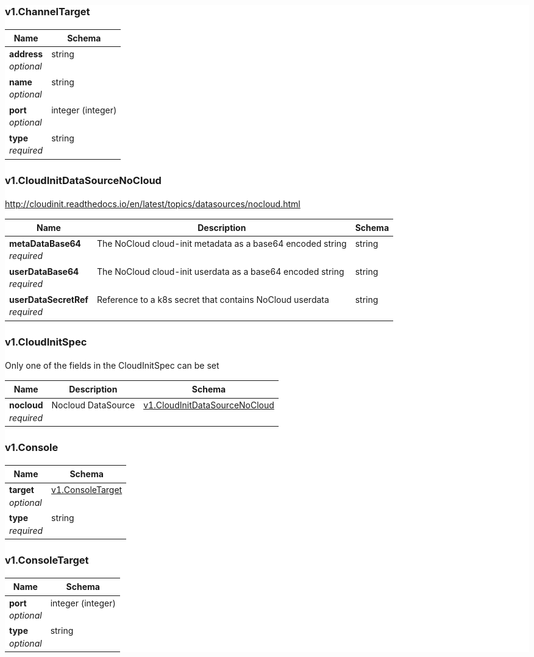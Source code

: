 
<a name="v1-channeltarget"></a>
### v1.ChannelTarget

|Name|Schema|
|---|---|
|**address**  <br>*optional*|string|
|**name**  <br>*optional*|string|
|**port**  <br>*optional*|integer (integer)|
|**type**  <br>*required*|string|


<a name="v1-cloudinitdatasourcenocloud"></a>
### v1.CloudInitDataSourceNoCloud
http://cloudinit.readthedocs.io/en/latest/topics/datasources/nocloud.html


|Name|Description|Schema|
|---|---|---|
|**metaDataBase64**  <br>*required*|The NoCloud cloud-init metadata as a base64 encoded string|string|
|**userDataBase64**  <br>*required*|The NoCloud cloud-init userdata as a base64 encoded string|string|
|**userDataSecretRef**  <br>*required*|Reference to a k8s secret that contains NoCloud userdata|string|


<a name="v1-cloudinitspec"></a>
### v1.CloudInitSpec
Only one of the fields in the CloudInitSpec can be set


|Name|Description|Schema|
|---|---|---|
|**nocloud**  <br>*required*|Nocloud DataSource|[v1.CloudInitDataSourceNoCloud](definitions.md#v1-cloudinitdatasourcenocloud)|


<a name="v1-console"></a>
### v1.Console

|Name|Schema|
|---|---|
|**target**  <br>*optional*|[v1.ConsoleTarget](definitions.md#v1-consoletarget)|
|**type**  <br>*required*|string|


<a name="v1-consoletarget"></a>
### v1.ConsoleTarget

|Name|Schema|
|---|---|
|**port**  <br>*optional*|integer (integer)|
|**type**  <br>*optional*|string|
